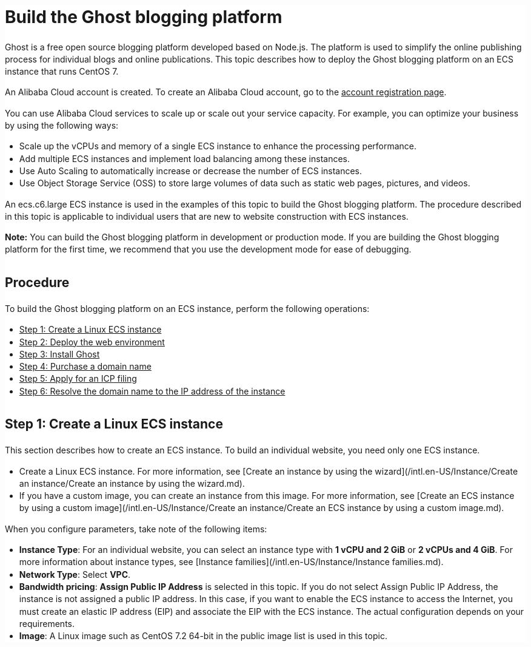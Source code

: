 # Build the Ghost blogging platform

Ghost is a free open source blogging platform developed based on Node.js. The platform is used to simplify the online publishing process for individual blogs and online publications. This topic describes how to deploy the Ghost blogging platform on an ECS instance that runs CentOS 7.

An Alibaba Cloud account is created. To create an Alibaba Cloud account, go to the [account registration page](https://account.alibabacloud.com/register/intl_register.htm).

You can use Alibaba Cloud services to scale up or scale out your service capacity. For example, you can optimize your business by using the following ways:

-   Scale up the vCPUs and memory of a single ECS instance to enhance the processing performance.
-   Add multiple ECS instances and implement load balancing among these instances.
-   Use Auto Scaling to automatically increase or decrease the number of ECS instances.
-   Use Object Storage Service \(OSS\) to store large volumes of data such as static web pages, pictures, and videos.

An ecs.c6.large ECS instance is used in the examples of this topic to build the Ghost blogging platform. The procedure described in this topic is applicable to individual users that are new to website construction with ECS instances.

**Note:** You can build the Ghost blogging platform in development or production mode. If you are building the Ghost blogging platform for the first time, we recommend that you use the development mode for ease of debugging.

## Procedure

To build the Ghost blogging platform on an ECS instance, perform the following operations:

-   [Step 1: Create a Linux ECS instance](#section_lll_v4o_d8l)
-   [Step 2: Deploy the web environment](#section_3as_stl_g30)
-   [Step 3: Install Ghost](#section_ab9_fr6_oj6)
-   [Step 4: Purchase a domain name](#section_vhr_y2k_pga)
-   [Step 5: Apply for an ICP filing](#section_6ph_sb6_rb4)
-   [Step 6: Resolve the domain name to the IP address of the instance](#section_b35_s43_byu)

## Step 1: Create a Linux ECS instance

This section describes how to create an ECS instance. To build an individual website, you need only one ECS instance.

-   Create a Linux ECS instance. For more information, see [Create an instance by using the wizard](/intl.en-US/Instance/Create an instance/Create an instance by using the wizard.md).
-   If you have a custom image, you can create an instance from this image. For more information, see [Create an ECS instance by using a custom image](/intl.en-US/Instance/Create an instance/Create an ECS instance by using a custom image.md).

When you configure parameters, take note of the following items:

-   **Instance Type**: For an individual website, you can select an instance type with **1 vCPU and 2 GiB** or **2 vCPUs and 4 GiB**. For more information about instance types, see [Instance families](/intl.en-US/Instance/Instance families.md).
-   **Network Type**: Select **VPC**.
-   **Bandwidth pricing**: **Assign Public IP Address** is selected in this topic. If you do not select Assign Public IP Address, the instance is not assigned a public IP address. In this case, if you want to enable the ECS instance to access the Internet, you must create an elastic IP address \(EIP\) and associate the EIP with the ECS instance. The actual configuration depends on your requirements.
-   **Image**: A Linux image such as CentOS 7.2 64-bit in the public image list is used in this topic.
